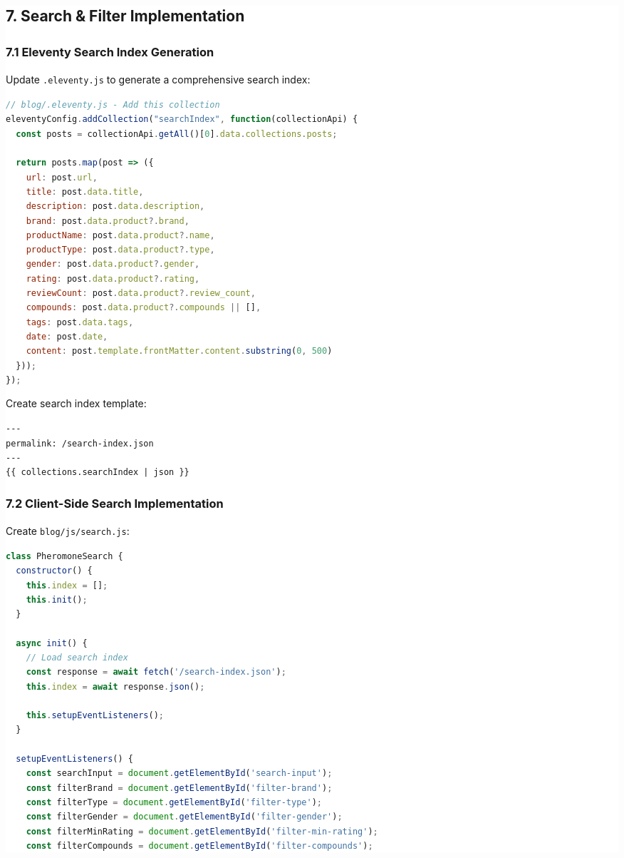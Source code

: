 
## 7. Search & Filter Implementation

### 7.1 Eleventy Search Index Generation

Update `.eleventy.js` to generate a comprehensive search index:

```javascript
// blog/.eleventy.js - Add this collection
eleventyConfig.addCollection("searchIndex", function(collectionApi) {
  const posts = collectionApi.getAll()[0].data.collections.posts;

  return posts.map(post => ({
    url: post.url,
    title: post.data.title,
    description: post.data.description,
    brand: post.data.product?.brand,
    productName: post.data.product?.name,
    productType: post.data.product?.type,
    gender: post.data.product?.gender,
    rating: post.data.product?.rating,
    reviewCount: post.data.product?.review_count,
    compounds: post.data.product?.compounds || [],
    tags: post.data.tags,
    date: post.date,
    content: post.template.frontMatter.content.substring(0, 500)
  }));
});
```

Create search index template:

```njk
---
permalink: /search-index.json
---
{{ collections.searchIndex | json }}
```

### 7.2 Client-Side Search Implementation

Create `blog/js/search.js`:

```javascript
class PheromoneSearch {
  constructor() {
    this.index = [];
    this.init();
  }

  async init() {
    // Load search index
    const response = await fetch('/search-index.json');
    this.index = await response.json();

    this.setupEventListeners();
  }

  setupEventListeners() {
    const searchInput = document.getElementById('search-input');
    const filterBrand = document.getElementById('filter-brand');
    const filterType = document.getElementById('filter-type');
    const filterGender = document.getElementById('filter-gender');
    const filterMinRating = document.getElementById('filter-min-rating');
    const filterCompounds = document.getElementById('filter-compounds');

```
